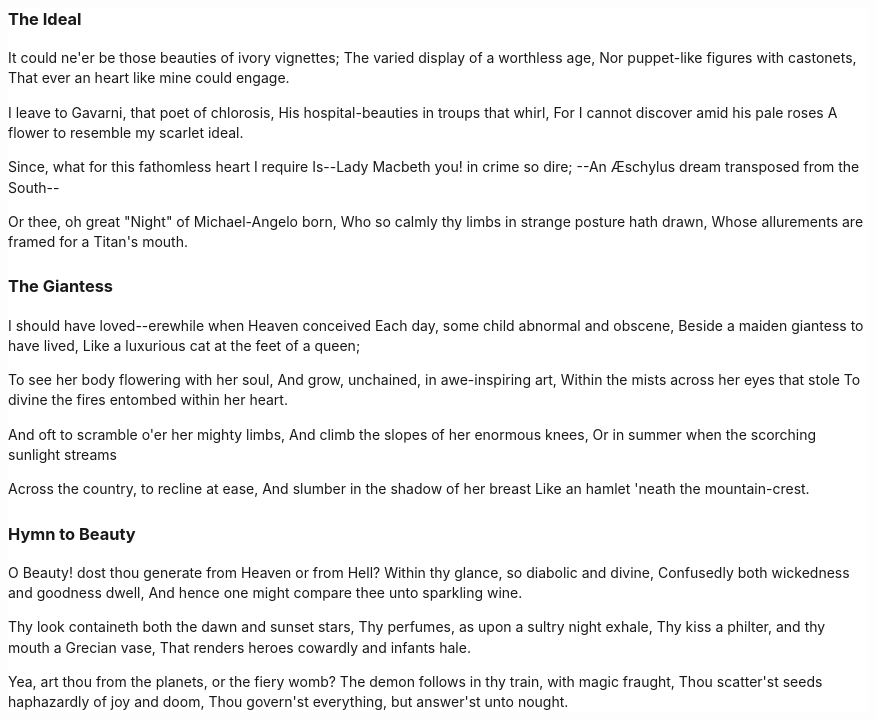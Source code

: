 
### The Ideal

It could ne'er be those beauties of ivory vignettes;
The varied display of a worthless age,
Nor puppet-like figures with castonets,
That ever an heart like mine could engage.

I leave to Gavarni, that poet of chlorosis,
His hospital-beauties in troups that whirl,
For I cannot discover amid his pale roses
A flower to resemble my scarlet ideal.

Since, what for this fathomless heart I require
Is--Lady Macbeth you! in crime so dire;
--An Æschylus dream transposed from the South--

Or thee, oh great "Night" of Michael-Angelo born,
Who so calmly thy limbs in strange posture hath drawn,
Whose allurements are framed for a Titan's mouth.


### The Giantess

I should have loved--erewhile when Heaven conceived
Each day, some child abnormal and obscene,
Beside a maiden giantess to have lived,
Like a luxurious cat at the feet of a queen;

To see her body flowering with her soul,
And grow, unchained, in awe-inspiring art,
Within the mists across her eyes that stole
To divine the fires entombed within her heart.

And oft to scramble o'er her mighty limbs,
And climb the slopes of her enormous knees,
Or in summer when the scorching sunlight streams

Across the country, to recline at ease,
And slumber in the shadow of her breast
Like an hamlet 'neath the mountain-crest.


### Hymn to Beauty

O Beauty! dost thou generate from Heaven or from Hell?
Within thy glance, so diabolic and divine,
Confusedly both wickedness and goodness dwell,
And hence one might compare thee unto sparkling wine.

Thy look containeth both the dawn and sunset stars,
Thy perfumes, as upon a sultry night exhale,
Thy kiss a philter, and thy mouth a Grecian vase,
That renders heroes cowardly and infants hale.

Yea, art thou from the planets, or the fiery womb?
The demon follows in thy train, with magic fraught,
Thou scatter'st seeds haphazardly of joy and doom,
Thou govern'st everything, but answer'st unto nought.
